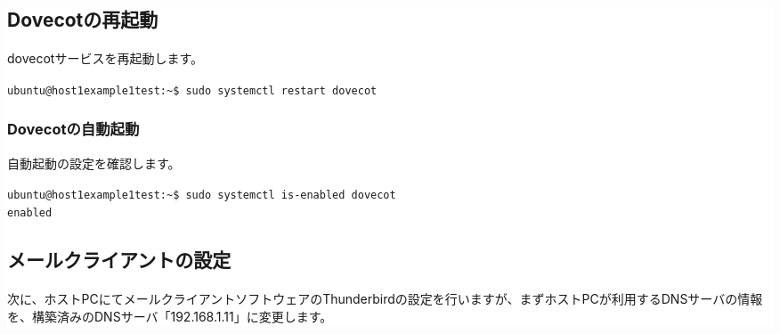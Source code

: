 ## Dovecotの再起動
dovecotサービスを再起動します。

```
ubuntu@host1example1test:~$ sudo systemctl restart dovecot
```

### Dovecotの自動起動
自動起動の設定を確認します。

```
ubuntu@host1example1test:~$ sudo systemctl is-enabled dovecot
enabled
```

## メールクライアントの設定
次に、ホストPCにてメールクライアントソフトウェアのThunderbirdの設定を行いますが、まずホストPCが利用するDNSサーバの情報を、構築済みのDNSサーバ「192.168.1.11」に変更します。
